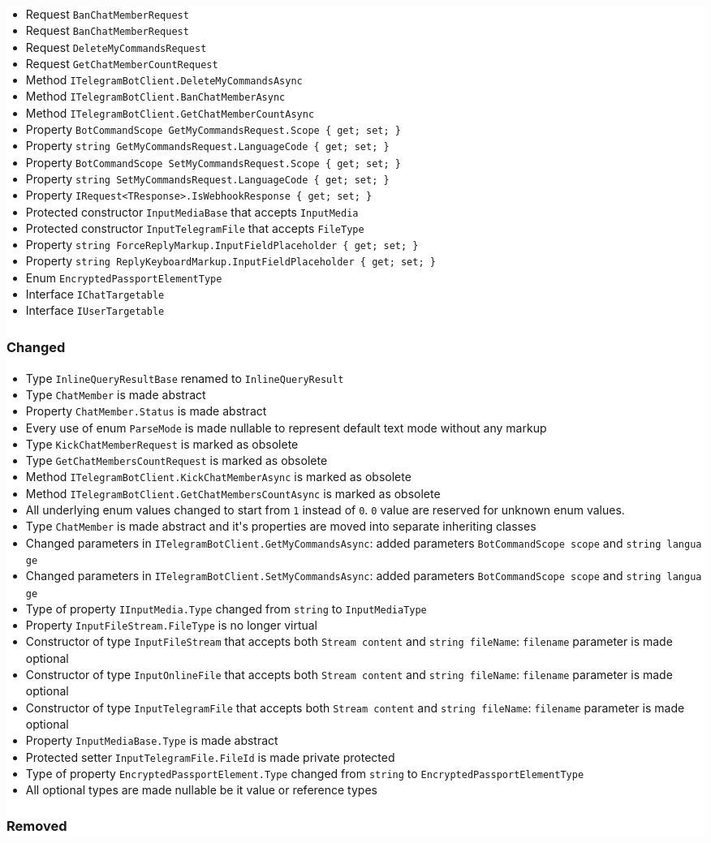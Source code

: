 - Request `BanChatMemberRequest`
- Request `BanChatMemberRequest`  
- Request `DeleteMyCommandsRequest`
- Request `GetChatMemberCountRequest`
- Method `ITelegramBotClient.DeleteMyCommandsAsync`
- Method `ITelegramBotClient.BanChatMemberAsync`
- Method `ITelegramBotClient.GetChatMemberCountAsync`
- Property `BotCommandScope GetMyCommandsRequest.Scope { get; set; }`
- Property `string GetMyCommandsRequest.LanguageCode { get; set; }`
- Property `BotCommandScope SetMyCommandsRequest.Scope { get; set; }`
- Property `string SetMyCommandsRequest.LanguageCode { get; set; }`
- Property `IRequest<TResponse>.IsWebhookResponse { get; set; }`
- Protected constructor `InputMediaBase` that accepts `InputMedia`
- Protected constructor `InputTelegramFile` that accepts `FileType`
- Property `string ForceReplyMarkup.InputFieldPlaceholder { get; set; }`
- Property `string ReplyKeyboardMarkup.InputFieldPlaceholder { get; set; }`
- Enum `EncryptedPassportElementType`
- Interface `IChatTargetable`
- Interface `IUserTargetable`

### Changed

- Type `InlineQueryResultBase` renamed to `InlineQueryResult`
- Type `ChatMember` is made abstract
- Property `ChatMember.Status` is made abstract
- Every use of enum `ParseMode` is made nullable to represent default text mode without any markup
- Type `KickChatMemberRequest` is marked as obsolete
- Type `GetChatMembersCountRequest` is marked as obsolete
- Method `ITelegramBotClient.KickChatMemberAsync` is marked as obsolete
- Method `ITelegramBotClient.GetChatMembersCountAsync` is marked as obsolete
- All underlying enum values changed to start from `1` instead of `0`. `0` value are reserved for unknown enum values.
- Type `ChatMember` is made abstract and it's properties are moved into separate inheriting classes
- Changed parameters in `ITelegramBotClient.GetMyCommandsAsync`: added parameters `BotCommandScope scope` and `string language`
- Changed parameters in `ITelegramBotClient.SetMyCommandsAsync`: added parameters `BotCommandScope scope` and `string language`
- Type of property `IInputMedia.Type` changed from `string` to `InputMediaType`
- Property `InputFileStream.FileType` is no longer virtual
- Constructor of type `InputFileStream` that accepts both `Stream content` and `string fileName`: `filename` parameter is made optional
- Constructor of type `InputOnlineFile` that accepts both `Stream content` and `string fileName`: `filename` parameter is made optional
- Constructor of type `InputTelegramFile` that accepts both `Stream content` and `string fileName`: `filename` parameter is made optional
- Property `InputMediaBase.Type` is made abstract
- Protected setter `InputTelegramFile.FileId` is made private protected
- Type of property `EncryptedPassportElement.Type` changed from `string` to `EncryptedPassportElementType`
- All optional types are made nullable be it value or reference types

### Removed
